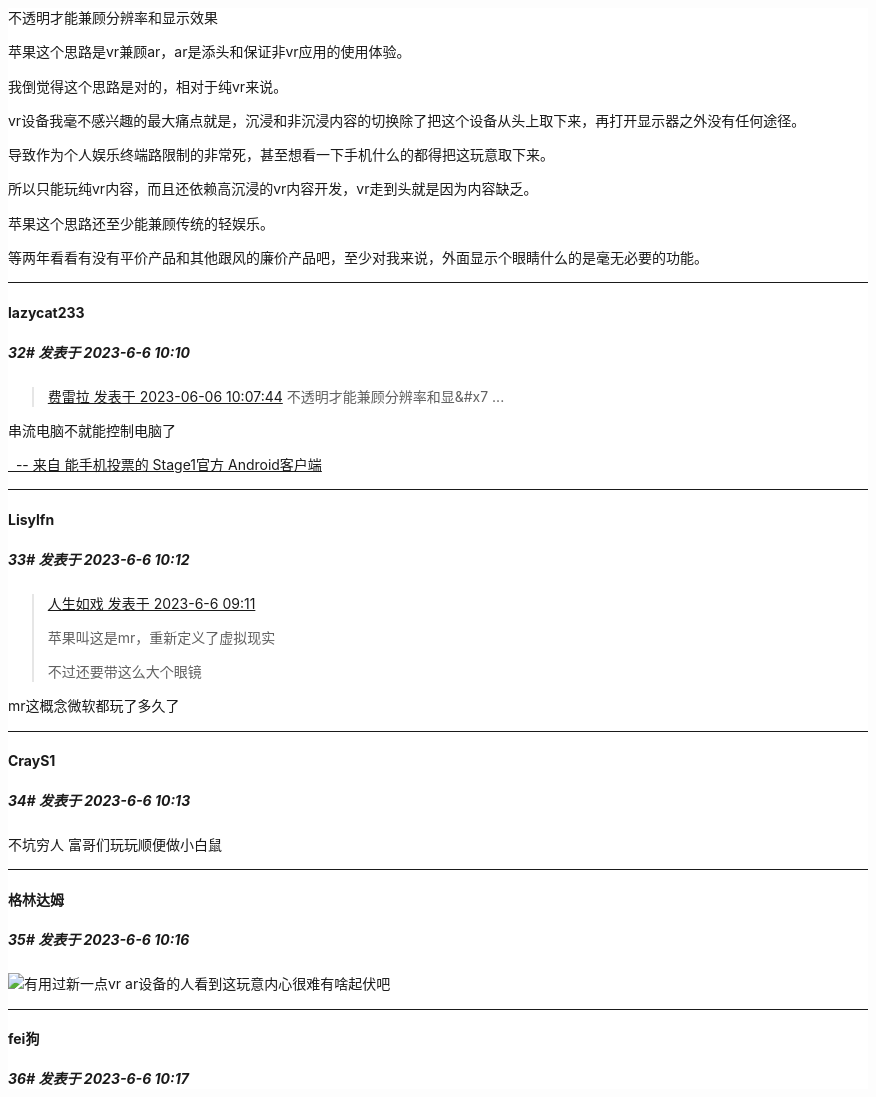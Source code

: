 不透明才能兼顾分辨率和显示效果

苹果这个思路是vr兼顾ar，ar是添头和保证非vr应用的使用体验。

我倒觉得这个思路是对的，相对于纯vr来说。

vr设备我毫不感兴趣的最大痛点就是，沉浸和非沉浸内容的切换除了把这个设备从头上取下来，再打开显示器之外没有任何途径。

导致作为个人娱乐终端路限制的非常死，甚至想看一下手机什么的都得把这玩意取下来。

所以只能玩纯vr内容，而且还依赖高沉浸的vr内容开发，vr走到头就是因为内容缺乏。

苹果这个思路还至少能兼顾传统的轻娱乐。

等两年看看有没有平价产品和其他跟风的廉价产品吧，至少对我来说，外面显示个眼睛什么的是毫无必要的功能。

*****

####  lazycat233  
##### 32#       发表于 2023-6-6 10:10

<blockquote><a href="httphttps://bbs.saraba1st.com/2b/forum.php?mod=redirect&amp;goto=findpost&amp;pid=61147601&amp;ptid=2138594" target="_blank">费雷拉 发表于 2023-06-06 10:07:44</a>
不透明才能兼顾分辨率和显&amp;#x7 ...</blockquote>串流电脑不就能控制电脑了

[  -- 来自 能手机投票的 Stage1官方 Android客户端](https://www.coolapk.com/apk/140634)

*****

####  Lisylfn  
##### 33#       发表于 2023-6-6 10:12

<blockquote><a href="httphttps://bbs.saraba1st.com/2b/forum.php?mod=redirect&amp;goto=findpost&amp;pid=61146650&amp;ptid=2138594" target="_blank">人生如戏 发表于 2023-6-6 09:11</a>

苹果叫这是mr，重新定义了虚拟现实

不过还要带这么大个眼镜</blockquote>
mr这概念微软都玩了多久了

*****

####  CrayS1  
##### 34#       发表于 2023-6-6 10:13

不坑穷人 富哥们玩玩顺便做小白鼠

*****

####  格林达姆  
##### 35#       发表于 2023-6-6 10:16

<img src="https://static.saraba1st.com/image/smiley/face2017/001.png" referrerpolicy="no-referrer">有用过新一点vr ar设备的人看到这玩意内心很难有啥起伏吧

*****

####  fei狗  
##### 36#       发表于 2023-6-6 10:17
